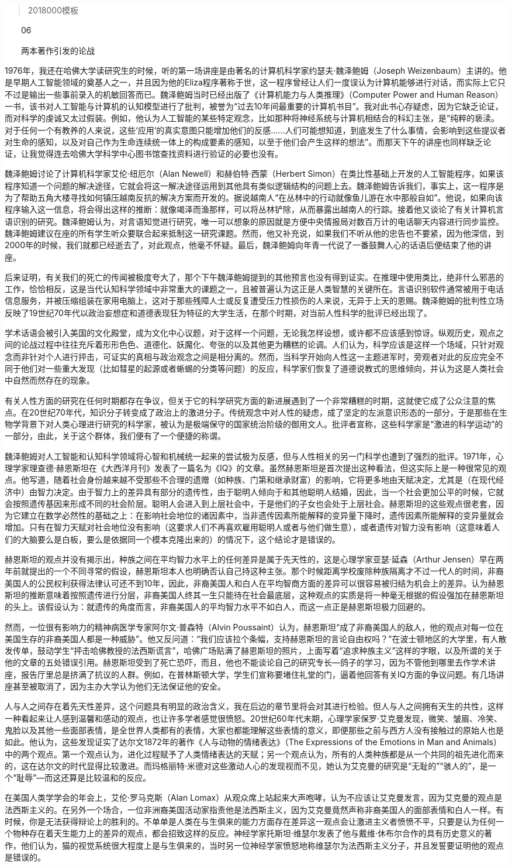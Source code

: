 # 
> 2018000模板



　　06



　　两本著作引发的论战


1976年，我还在哈佛大学读研究生的时候，听的第一场讲座是由著名的计算机科学家约瑟夫·魏泽鲍姆（Joseph Weizenbaum）主讲的。他是早期人工智能领域的奠基人之一，并且因为他的Eliza程序著称于世，这一程序曾经让人们一度误认为计算机能够进行对话，而实际上它只不过是输出一些事前录入的机敏回答而已。魏泽鲍姆当时已经出版了《计算机能力与人类推理》（Computer Power and Human Reason）一书，该书对人工智能与计算机的认知模型进行了批判，被誉为“过去10年间最重要的计算机书目”。我对此书心存疑虑，因为它缺乏论证，而对科学的虔诚又太过假装。例如，他认为人工智能的某些特定观念，比如那种将神经系统与计算机相结合的科幻主张，是“纯粹的亵渎。对于任何一个有教养的人来说，这些‘应用’的真实意图只能增加他们的反感……人们可能想知道，到底发生了什么事情，会影响到这些提议者对生命的感知，以及对自己作为生命连续统一体上的构成要素的感知，以至于他们会产生这样的想法”。而那天下午的讲座也同样缺乏论证，让我觉得连去哈佛大学科学中心图书馆查找资料进行验证的必要也没有。

魏泽鲍姆讨论了计算机科学家艾伦·纽厄尔（Alan Newell）和赫伯特·西蒙（Herbert Simon）在类比性基础上开发的人工智能程序，如果该程序知道一个问题的解决途径，它就会将这一解决途径运用到其他具有类似逻辑结构的问题上去。魏泽鲍姆告诉我们，事实上，这一程序是为了帮助五角大楼寻找如何镇压越南反抗的解决方案而开发的。据说越南人“在丛林中的行动就像鱼儿游在水中那般自如”。他说，如果向该程序输入这一信息，将会得出这样的推断：就像竭泽而渔那样，可以将丛林铲除，从而暴露出越南人的行踪。接着他又谈论了有关计算机言语识别的研究。魏泽鲍姆认为，对言语知觉进行研究，唯一可以想象的原因就是方便中央情报局对数百万计的电话聊天内容进行同步监控。魏泽鲍姆建议在座的所有学生听众要联合起来抵制这一研究课题。然而，他又补充说，如果我们不听从他的忠告也不要紧，因为他深信，到2000年的时候，我们就都已经逝去了，对此观点，他毫不怀疑。最后，魏泽鲍姆向年青一代说了一番鼓舞人心的话语后便结束了他的讲座。

后来证明，有关我们的死亡的传闻被极度夸大了，那个下午魏泽鲍姆提到的其他预言也没有得到证实。在推理中使用类比，绝非什么邪恶的工作，恰恰相反，这是当代认知科学领域中非常重大的课题之一，且被普遍认为这正是人类智慧的关键所在。言语识别软件通常被用于电话信息服务，并被压缩组装在家用电脑上，这对于那些残障人士或反复遭受压力性损伤的人来说，无异于上天的恩赐。魏泽鲍姆的批判性立场反映了19世纪70年代以政治妄想症和道德表现狂为特征的大学生活，在那个时期，对当前人性科学的批评已经出现了。

学术话语会被引入美国的文化殿堂，成为文化中心议题，对于这样一个问题，无论我怎样设想，或许都不应该感到惊讶。纵观历史，观点之间的论战过程中往往充斥着形形色色、道德化、妖魔化、夸张的以及其他更为糟糕的论调。人们认为，科学应该是这样一个场域，只针对观念而非针对个人进行抨击，可证实的真相与政治观念之间是相分离的。然而，当科学开始向人性这一主题进军时，旁观者对此的反应完全不同于他们对一些重大发现（比如彗星的起源或者蜥蜴的分类等问题）的反应，科学家们恢复了道德说教式的思维倾向，并认为这是人类社会中自然而然存在的现象。

有关人性方面的研究在任何时期都存在争议，但关于它的科学研究方面的新进展遇到了一个非常糟糕的时期，这就使它成了公众注意的焦点。在20世纪70年代，知识分子转变成了政治上的激进分子。传统观念中对人性的疑虑，成了坚定的左派意识形态的一部分，于是那些在生物学背景下对人类心理进行研究的科学家，被认为是极端保守的国家统治阶级的御用文人。批评者宣称，这些科学家是“激进的科学运动”的一部分，由此，关于这个群体，我们便有了一个便捷的称谓。

魏泽鲍姆对人工智能和认知科学领域将心智和机械统一起来的尝试极为反感，但与人性相关的另一门科学也遭到了强烈的批评。1971年，心理学家理查德·赫恩斯坦在《大西洋月刊》发表了一篇名为《IQ》的文章。虽然赫恩斯坦是首次提出这种看法，但这实际上是一种很常见的观点。他写道，随着社会身份越来越不受那些不合理的遗赠（如种族、门第和继承财富）的影响，它将更多地由天赋决定，尤其是（在现代经济中）由智力决定。由于智力上的差异具有部分的遗传性，由于聪明人倾向于和其他聪明人结婚，因此，当一个社会更加公平的时候，它就会按照遗传基因来形成不同的社会阶层。聪明人会进入到上层社会中，于是他们的子女也会处于上层社会。赫恩斯坦的这些观点很老套，因为它建立在数学必然性的基础之上：在影响社会地位的诸因素中，当非遗传因素所能解释的变异量下降时，遗传因素所能解释的变异量就会增加。只有在智力天赋对社会地位没有影响（这要求人们不再喜欢雇用聪明人或者与他们做生意），或者遗传对智力没有影响（这意味着人们的大脑要么是白板，要么是依据同一个模本克隆出来的）的情况下，这个结论才是错误的。

赫恩斯坦的观点并没有揭示出，种族之间在平均智力水平上的任何差异是属于先天性的，这是心理学家亚瑟·延森（Arthur Jensen）早在两年前就提出的一个不同寻常的假设，赫恩斯坦本人也明确否认自己持这种主张。那个时候距离学校废除种族隔离才不过一代人的时间，非裔美国人的公民权利获得法律认可还不到10年，因此，非裔美国人和白人在平均智商方面的差异可以很容易被归结为机会上的差异。认为赫恩斯坦的推断意味着按照遗传进行分层，非裔美国人终其一生只能待在社会最底层，这种观点的实质是将一种毫无根据的假设强加在赫恩斯坦的头上。该假设认为：就遗传的角度而言，非裔美国人的平均智力水平不如白人，而这一点正是赫恩斯坦极力回避的。

然而，一位很有影响力的精神病医学专家阿尔文·普森特（Alvin Poussaint）认为，赫恩斯坦“成了非裔美国人的敌人，他的观点对每一位在美国生存的非裔美国人都是一种威胁”。他又反问道：“我们应该拉个条幅，支持赫恩斯坦的言论自由权吗？”在波士顿地区的大学里，有人散发传单，鼓动学生“抨击哈佛教授的法西斯谎言”，哈佛广场贴满了赫恩斯坦的照片，上面写着“追求种族主义”这样的字眼，以及所谓的关于他的文章的五处错误引用。赫恩斯坦受到了死亡恐吓，而且，他也不能谈论自己的研究专长—鸽子的学习，因为不管他到哪里去作学术讲座，报告厅里总是挤满了抗议的人群。例如，在普林斯顿大学，学生们宣称要堵住礼堂的门，逼着他回答有关IQ方面的争议问题。有几场讲座甚至被取消了，因为主办大学认为他们无法保证他的安全。

人与人之间存在着先天性差异，这个问题具有明显的政治含义，我在后边的章节里将会对其进行检验。但人与人之间拥有天生的共性，这样一种看起来让人感到温馨和感动的观点，也让许多学者感觉很愤怒。20世纪60年代末期，心理学家保罗·艾克曼发现，微笑、皱眉、冷笑、鬼脸以及其他一些面部表情，是全世界人类都有的表情，大家也都能理解这些表情的意义，即便那些之前与西方人没有接触过的原始人也是如此。他认为，这些发现证实了达尔文1872年的著作《人与动物的情绪表达》（The Expressions of the Emotions in Man and Animals）中的两个观点。第一个观点认为，进化过程赋予了人类情绪表达的天赋；另一个观点认为，所有的人类种族都是从一个共同的祖先进化而来的，这在达尔文的时代显得比较激进。而玛格丽特·米德对这些激动人心的发现视而不见，她认为艾克曼的研究是“无耻的”“骇人的”，是一个“耻辱”—而这还算是比较温和的反应。

在美国人类学学会的年会上，艾伦·罗马克斯（Alan Lomax）从观众席上站起来大声咆哮，认为不应该让艾克曼发言，因为艾克曼的观点是法西斯主义的。在另外一个场合，一位非洲裔美国活动家指责他是法西斯主义，因为艾克曼竟然声称非裔美国人的面部表情和白人一样。有时候，你是无法获得辩论上的胜利的。不单单是人类在与生俱来的能力方面存在差异这一观点会让激进主义者愤愤不平，只要是认为任何一个物种存在着天生能力上的差异的观点，都会招致这样的反应。神经学家托斯坦·维瑟尔发表了他与戴维·休布尔合作的具有历史意义的著作，他们认为，猫的视觉系统很大程度上是与生俱来的，当时另一位神经学家愤怒地称维瑟尔为法西斯主义分子，并且发誓要证明他的观点是错误的。
